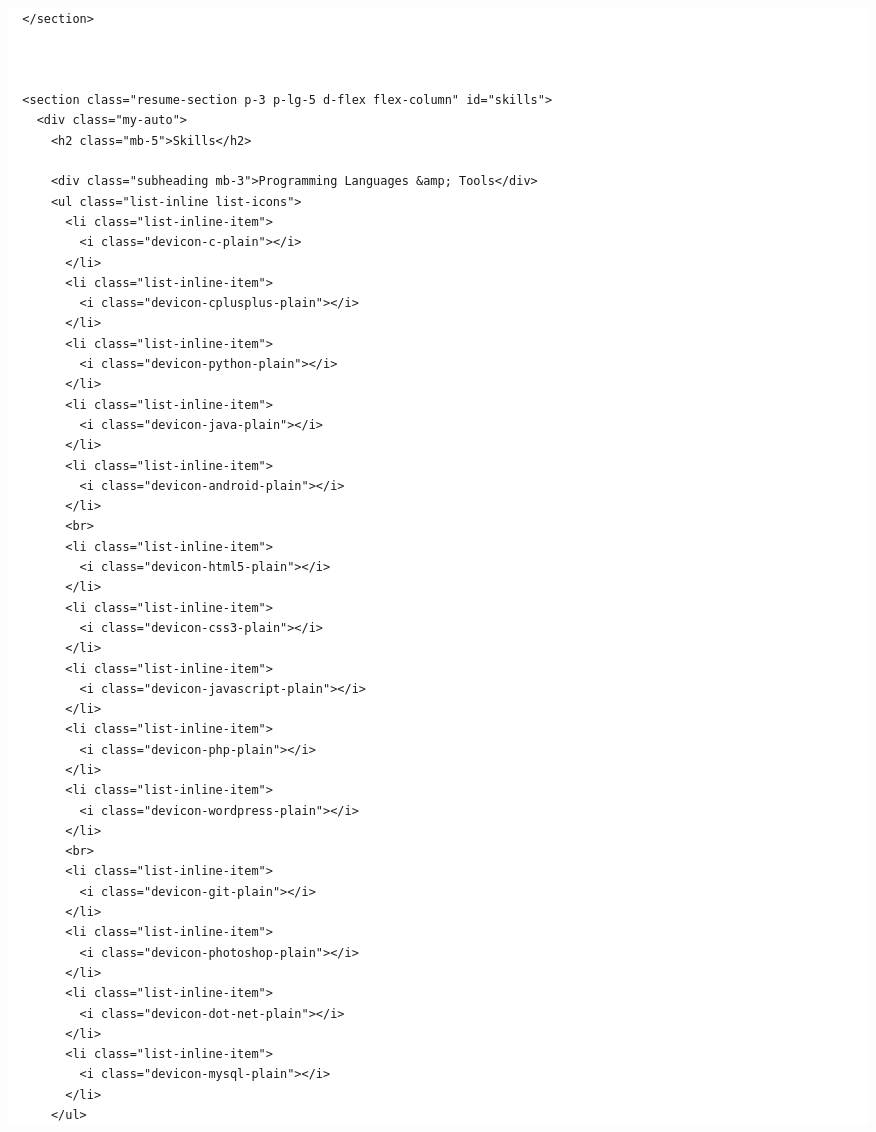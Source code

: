         
      </section>
      
      

      <section class="resume-section p-3 p-lg-5 d-flex flex-column" id="skills">
        <div class="my-auto">
          <h2 class="mb-5">Skills</h2>

          <div class="subheading mb-3">Programming Languages &amp; Tools</div>
          <ul class="list-inline list-icons">
            <li class="list-inline-item">
              <i class="devicon-c-plain"></i>
            </li>
            <li class="list-inline-item">
              <i class="devicon-cplusplus-plain"></i>
            </li>
            <li class="list-inline-item">
              <i class="devicon-python-plain"></i>
            </li>
            <li class="list-inline-item">
              <i class="devicon-java-plain"></i>
            </li>
            <li class="list-inline-item">
              <i class="devicon-android-plain"></i>
            </li>
            <br>
            <li class="list-inline-item">
              <i class="devicon-html5-plain"></i>
            </li>
            <li class="list-inline-item">
              <i class="devicon-css3-plain"></i>
            </li>
            <li class="list-inline-item">
              <i class="devicon-javascript-plain"></i>
            </li>
            <li class="list-inline-item">
              <i class="devicon-php-plain"></i>
            </li>
            <li class="list-inline-item">
              <i class="devicon-wordpress-plain"></i>
            </li>
            <br>
            <li class="list-inline-item">
              <i class="devicon-git-plain"></i>
            </li>
            <li class="list-inline-item">
              <i class="devicon-photoshop-plain"></i>
            </li>
            <li class="list-inline-item">
              <i class="devicon-dot-net-plain"></i>
            </li>
            <li class="list-inline-item">
              <i class="devicon-mysql-plain"></i>
            </li>
          </ul>
